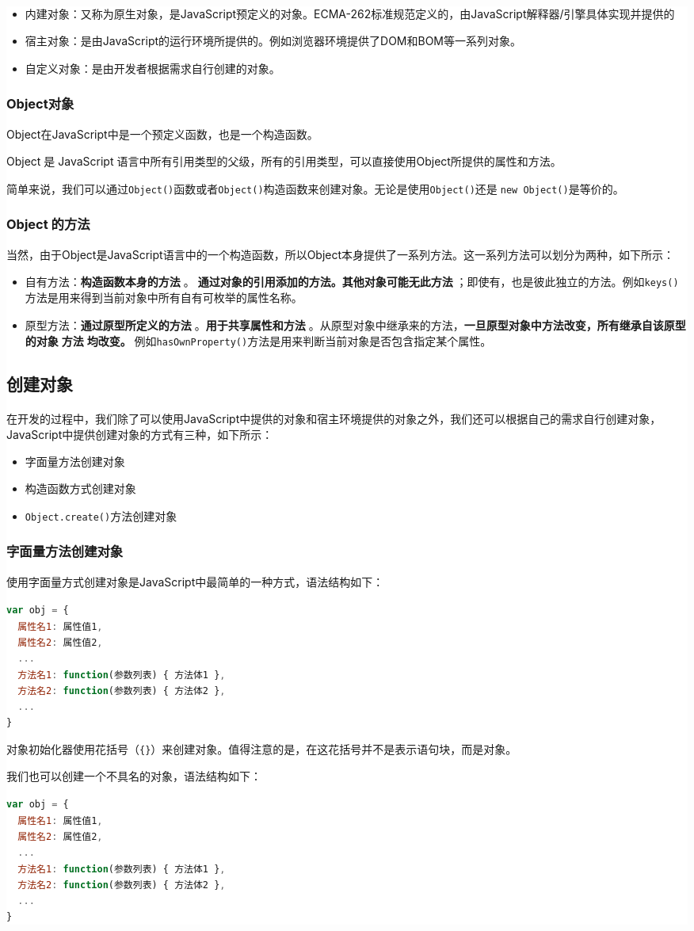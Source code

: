 - 内建对象：又称为原生对象，是JavaScript预定义的对象。ECMA-262标准规范定义的，由JavaScript解释器/引擎具体实现并提供的

- 宿主对象：是由JavaScript的运行环境所提供的。例如浏览器环境提供了DOM和BOM等一系列对象。

- 自定义对象：是由开发者根据需求自行创建的对象。

### Object对象

Object在JavaScript中是一个预定义函数，也是一个构造函数。

Object 是 JavaScript 语言中所有引用类型的父级，所有的引用类型，可以直接使用Object所提供的属性和方法。

简单来说，我们可以通过`Object()`函数或者`Object()`构造函数来创建对象。无论是使用`Object()`还是 `new Object()`是等价的。

### Object 的方法

当然，由于Object是JavaScript语言中的一个构造函数，所以Object本身提供了一系列方法。这一系列方法可以划分为两种，如下所示：

- 自有方法：**构造函数本身的方法** 。 **通过对象的引用添加的方法。其他对象可能无此方法** ；即使有，也是彼此独立的方法。例如`keys()`方法是用来得到当前对象中所有自有可枚举的属性名称。

- 原型方法：**通过原型所定义的方法** 。**用于共享属性和方法** 。从原型对象中继承来的方法，**一旦原型对象中方法改变，所有继承自该原型的对象** **方法** **均改变。** 例如`hasOwnProperty()`方法是用来判断当前对象是否包含指定某个属性。

## 创建对象

在开发的过程中，我们除了可以使用JavaScript中提供的对象和宿主环境提供的对象之外，我们还可以根据自己的需求自行创建对象，JavaScript中提供创建对象的方式有三种，如下所示：

- 字面量方法创建对象

- 构造函数方式创建对象

- `Object.create()`方法创建对象

### 字面量方法创建对象

使用字面量方式创建对象是JavaScript中最简单的一种方式，语法结构如下：

```JavaScript
var obj = {
  属性名1: 属性值1,
  属性名2: 属性值2,
  ...
  方法名1: function(参数列表) { 方法体1 },
  方法名2: function(参数列表) { 方法体2 },
  ...
}
```


对象初始化器使用花括号（`{}`）来创建对象。值得注意的是，在这花括号并不是表示语句块，而是对象。

我们也可以创建一个不具名的对象，语法结构如下：

```JavaScript
var obj = {
  属性名1: 属性值1,
  属性名2: 属性值2,
  ...
  方法名1: function(参数列表) { 方法体1 },
  方法名2: function(参数列表) { 方法体2 },
  ...
}
```
